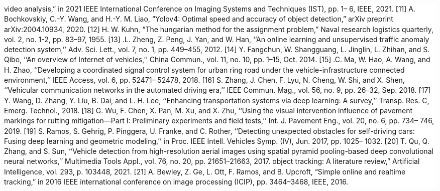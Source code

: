 video analysis,” in 2021 IEEE International Conference on Imaging Systems and Techniques (IST), pp. 1–
6, IEEE, 2021.
[11] A. Bochkovskiy, C.-Y. Wang, and H.-Y. M. Liao, “Yolov4: Optimal speed and accuracy of object
detection,” arXiv preprint arXiv:2004.10934, 2020.
[12] H. W. Kuhn, “The hungarian method for the assignment problem,” Naval research logistics
quarterly, vol. 2, no. 1-2, pp. 83–97, 1955.
[13] .L. Zheng, Z. Peng, J. Yan, and W. Han, ‘‘An online learning and unsupervised traffic anomaly
detection system,’’ Adv. Sci. Lett., vol. 7, no. 1, pp. 449–455, 2012.
[14] Y. Fangchun, W. Shangguang, L. Jinglin, L. Zhihan, and S. Qibo, ‘‘An overview of Internet of
vehicles,’’ China Commun., vol. 11, no. 10, pp. 1–15, Oct. 2014.
[15] .C. Ma, W. Hao, A. Wang, and H. Zhao, ‘‘Developing a coordinated signal control system for
urban ring road under the vehicle-infrastructure connected environment,’’ IEEE Access, vol. 6, pp. 52471–
52478, 2018.
[16] S. Zhang, J. Chen, F. Lyu, N. Cheng, W. Shi, and X. Shen, ‘‘Vehicular communication networks in
the automated driving era,’’ IEEE Commun. Mag., vol. 56, no. 9, pp. 26–32, Sep. 2018.
[17] Y. Wang, D. Zhang, Y. Liu, B. Dai, and L. H. Lee, ‘‘Enhancing transportation systems via deep
learning: A survey,’’ Transp. Res. C, Emerg. Technol., 2018.
[18] G. Wu, F. Chen, X. Pan, M. Xu, and X. Zhu, ‘‘Using the visual intervention influence of pavement
markings for rutting mitigation—Part I: Preliminary experiments and field tests,’’ Int. J. Pavement Eng.,
vol. 20, no. 6, pp. 734– 746, 2019.
[19] S. Ramos, S. Gehrig, P. Pinggera, U. Franke, and C. Rother, ‘‘Detecting unexpected obstacles for
self-driving cars: Fusing deep learning and geometric modeling,’’ in Proc. IEEE Intell. Vehicles Symp. (IV),
Jun. 2017, pp. 1025– 1032.
[20] T. Qu, Q. Zhang, and S. Sun, ‘‘Vehicle detection from high-resolution aerial images using spatial
pyramid pooling-based deep convolutional neural networks,’’ Multimedia Tools Appl., vol. 76, no. 20, pp.
21651–21663, 2017. object tracking: A literature review,” Artificial Intelligence, vol. 293, p. 103448, 2021.
[21] A. Bewley, Z. Ge, L. Ott, F. Ramos, and B. Upcroft, “Simple online and realtime tracking,” in 2016
IEEE international conference on image processing (ICIP), pp. 3464–3468, IEEE, 2016.



